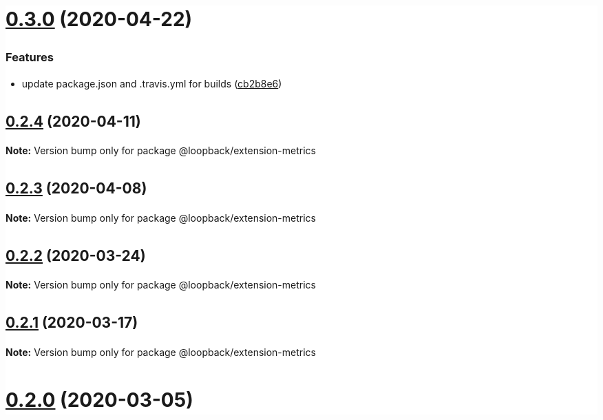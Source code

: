 



# [0.3.0](https://github.com/strongloop/loopback-next/compare/@loopback/extension-metrics@0.2.4...@loopback/extension-metrics@0.3.0) (2020-04-22)


### Features

* update package.json and .travis.yml for builds ([cb2b8e6](https://github.com/strongloop/loopback-next/commit/cb2b8e6a18616dda7783c0193091039d4e608131))





## [0.2.4](https://github.com/strongloop/loopback-next/compare/@loopback/extension-metrics@0.2.3...@loopback/extension-metrics@0.2.4) (2020-04-11)

**Note:** Version bump only for package @loopback/extension-metrics





## [0.2.3](https://github.com/strongloop/loopback-next/compare/@loopback/extension-metrics@0.2.2...@loopback/extension-metrics@0.2.3) (2020-04-08)

**Note:** Version bump only for package @loopback/extension-metrics





## [0.2.2](https://github.com/strongloop/loopback-next/compare/@loopback/extension-metrics@0.2.1...@loopback/extension-metrics@0.2.2) (2020-03-24)

**Note:** Version bump only for package @loopback/extension-metrics





## [0.2.1](https://github.com/strongloop/loopback-next/compare/@loopback/extension-metrics@0.2.0...@loopback/extension-metrics@0.2.1) (2020-03-17)

**Note:** Version bump only for package @loopback/extension-metrics





# [0.2.0](https://github.com/strongloop/loopback-next/compare/@loopback/extension-metrics@0.1.6...@loopback/extension-metrics@0.2.0) (2020-03-05)
